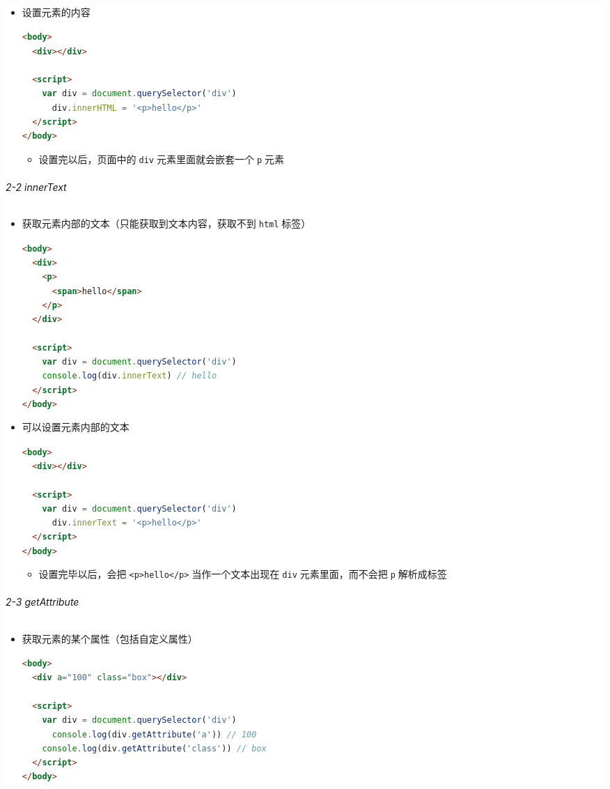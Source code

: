 - 设置元素的内容

  ```html
  <body>
    <div></div>
  
    <script>
      var div = document.querySelector('div')
     	div.innerHTML = '<p>hello</p>'
    </script>
  </body>
  ```

  - 设置完以后，页面中的 `div` 元素里面就会嵌套一个 `p` 元素



###### 2-2 innerText

- 获取元素内部的文本（只能获取到文本内容，获取不到 `html` 标签）

  ```html
  <body>
    <div>
      <p>
        <span>hello</span>
      </p>
    </div>
  
    <script>
      var div = document.querySelector('div')
      console.log(div.innerText) // hello
    </script>
  </body>
  ```

- 可以设置元素内部的文本

  ```html
  <body>
    <div></div>
  
    <script>
      var div = document.querySelector('div')
     	div.innerText = '<p>hello</p>'
    </script>
  </body>
  ```

  - 设置完毕以后，会把 `<p>hello</p>` 当作一个文本出现在 `div` 元素里面，而不会把 `p` 解析成标签



###### 2-3 getAttribute

- 获取元素的某个属性（包括自定义属性）

  ```html
  <body>
    <div a="100" class="box"></div>
  
    <script>
      var div = document.querySelector('div')
     	console.log(div.getAttribute('a')) // 100
      console.log(div.getAttribute('class')) // box
    </script>
  </body>
  ```
